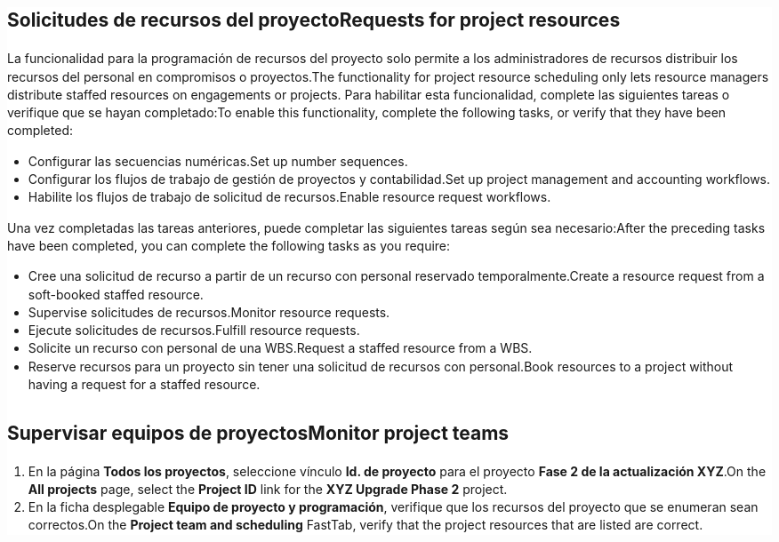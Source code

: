 ## <a name="requests-for-project-resources"></a><span data-ttu-id="4f3f7-378">Solicitudes de recursos del proyecto</span><span class="sxs-lookup"><span data-stu-id="4f3f7-378">Requests for project resources</span></span>
<span data-ttu-id="4f3f7-379">La funcionalidad para la programación de recursos del proyecto solo permite a los administradores de recursos distribuir los recursos del personal en compromisos o proyectos.</span><span class="sxs-lookup"><span data-stu-id="4f3f7-379">The functionality for project resource scheduling only lets resource managers distribute staffed resources on engagements or projects.</span></span> <span data-ttu-id="4f3f7-380">Para habilitar esta funcionalidad, complete las siguientes tareas o verifique que se hayan completado:</span><span class="sxs-lookup"><span data-stu-id="4f3f7-380">To enable this functionality, complete the following tasks, or verify that they have been completed:</span></span>

- <span data-ttu-id="4f3f7-381">Configurar las secuencias numéricas.</span><span class="sxs-lookup"><span data-stu-id="4f3f7-381">Set up number sequences.</span></span>
- <span data-ttu-id="4f3f7-382">Configurar los flujos de trabajo de gestión de proyectos y contabilidad.</span><span class="sxs-lookup"><span data-stu-id="4f3f7-382">Set up project management and accounting workflows.</span></span>
- <span data-ttu-id="4f3f7-383">Habilite los flujos de trabajo de solicitud de recursos.</span><span class="sxs-lookup"><span data-stu-id="4f3f7-383">Enable resource request workflows.</span></span>

<span data-ttu-id="4f3f7-384">Una vez completadas las tareas anteriores, puede completar las siguientes tareas según sea necesario:</span><span class="sxs-lookup"><span data-stu-id="4f3f7-384">After the preceding tasks have been completed, you can complete the following tasks as you require:</span></span>

- <span data-ttu-id="4f3f7-385">Cree una solicitud de recurso a partir de un recurso con personal reservado temporalmente.</span><span class="sxs-lookup"><span data-stu-id="4f3f7-385">Create a resource request from a soft-booked staffed resource.</span></span>
- <span data-ttu-id="4f3f7-386">Supervise solicitudes de recursos.</span><span class="sxs-lookup"><span data-stu-id="4f3f7-386">Monitor resource requests.</span></span>
- <span data-ttu-id="4f3f7-387">Ejecute solicitudes de recursos.</span><span class="sxs-lookup"><span data-stu-id="4f3f7-387">Fulfill resource requests.</span></span>
- <span data-ttu-id="4f3f7-388">Solicite un recurso con personal de una WBS.</span><span class="sxs-lookup"><span data-stu-id="4f3f7-388">Request a staffed resource from a WBS.</span></span>
- <span data-ttu-id="4f3f7-389">Reserve recursos para un proyecto sin tener una solicitud de recursos con personal.</span><span class="sxs-lookup"><span data-stu-id="4f3f7-389">Book resources to a project without having a request for a staffed resource.</span></span>

## <a name="monitor-project-teams"></a><span data-ttu-id="4f3f7-390">Supervisar equipos de proyectos</span><span class="sxs-lookup"><span data-stu-id="4f3f7-390">Monitor project teams</span></span>
1. <span data-ttu-id="4f3f7-391">En la página **Todos los proyectos**, seleccione vínculo **Id. de proyecto** para el proyecto **Fase 2 de la actualización XYZ**.</span><span class="sxs-lookup"><span data-stu-id="4f3f7-391">On the **All projects** page, select the **Project ID** link for the **XYZ Upgrade Phase 2** project.</span></span>
2. <span data-ttu-id="4f3f7-392">En la ficha desplegable **Equipo de proyecto y programación**, verifique que los recursos del proyecto que se enumeran sean correctos.</span><span class="sxs-lookup"><span data-stu-id="4f3f7-392">On the **Project team and scheduling** FastTab, verify that the project resources that are listed are correct.</span></span>
